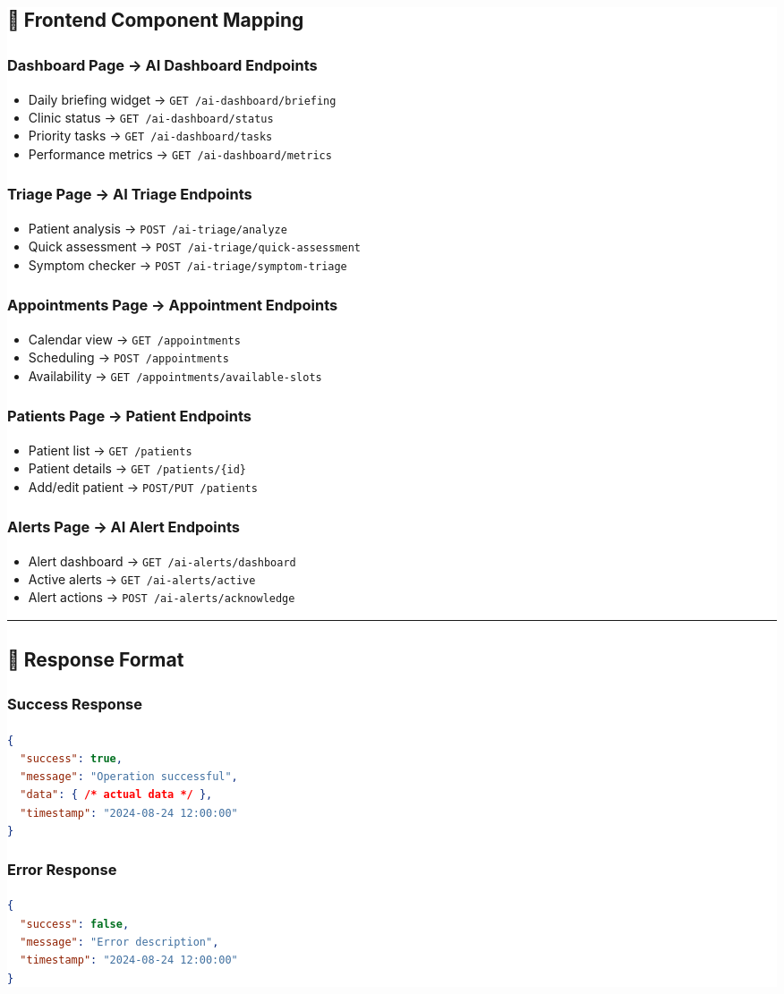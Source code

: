 
## 🎯 **Frontend Component Mapping**

### **Dashboard Page** → AI Dashboard Endpoints
- Daily briefing widget → `GET /ai-dashboard/briefing`
- Clinic status → `GET /ai-dashboard/status`  
- Priority tasks → `GET /ai-dashboard/tasks`
- Performance metrics → `GET /ai-dashboard/metrics`

### **Triage Page** → AI Triage Endpoints
- Patient analysis → `POST /ai-triage/analyze`
- Quick assessment → `POST /ai-triage/quick-assessment`
- Symptom checker → `POST /ai-triage/symptom-triage`

### **Appointments Page** → Appointment Endpoints
- Calendar view → `GET /appointments`
- Scheduling → `POST /appointments`
- Availability → `GET /appointments/available-slots`

### **Patients Page** → Patient Endpoints  
- Patient list → `GET /patients`
- Patient details → `GET /patients/{id}`
- Add/edit patient → `POST/PUT /patients`

### **Alerts Page** → AI Alert Endpoints
- Alert dashboard → `GET /ai-alerts/dashboard`
- Active alerts → `GET /ai-alerts/active`
- Alert actions → `POST /ai-alerts/acknowledge`

---

## 📱 **Response Format**

### **Success Response**
```json
{
  "success": true,
  "message": "Operation successful",
  "data": { /* actual data */ },
  "timestamp": "2024-08-24 12:00:00"
}
```

### **Error Response** 
```json
{
  "success": false,
  "message": "Error description",
  "timestamp": "2024-08-24 12:00:00"
}
```
